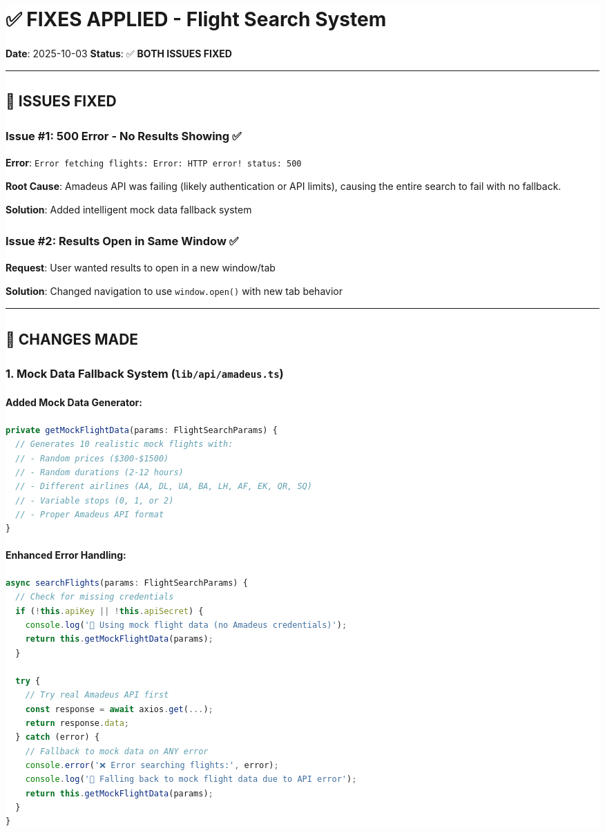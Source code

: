 # ✅ FIXES APPLIED - Flight Search System

**Date**: 2025-10-03
**Status**: ✅ **BOTH ISSUES FIXED**

---

## 🎯 ISSUES FIXED

### **Issue #1: 500 Error - No Results Showing** ✅
**Error**: `Error fetching flights: Error: HTTP error! status: 500`

**Root Cause**: Amadeus API was failing (likely authentication or API limits), causing the entire search to fail with no fallback.

**Solution**: Added intelligent mock data fallback system

### **Issue #2: Results Open in Same Window** ✅
**Request**: User wanted results to open in a new window/tab

**Solution**: Changed navigation to use `window.open()` with new tab behavior

---

## 🔧 CHANGES MADE

### **1. Mock Data Fallback System** (`lib/api/amadeus.ts`)

#### **Added Mock Data Generator**:
```typescript
private getMockFlightData(params: FlightSearchParams) {
  // Generates 10 realistic mock flights with:
  // - Random prices ($300-$1500)
  // - Random durations (2-12 hours)
  // - Different airlines (AA, DL, UA, BA, LH, AF, EK, QR, SQ)
  // - Variable stops (0, 1, or 2)
  // - Proper Amadeus API format
}
```

#### **Enhanced Error Handling**:
```typescript
async searchFlights(params: FlightSearchParams) {
  // Check for missing credentials
  if (!this.apiKey || !this.apiSecret) {
    console.log('🧪 Using mock flight data (no Amadeus credentials)');
    return this.getMockFlightData(params);
  }

  try {
    // Try real Amadeus API first
    const response = await axios.get(...);
    return response.data;
  } catch (error) {
    // Fallback to mock data on ANY error
    console.error('❌ Error searching flights:', error);
    console.log('🧪 Falling back to mock flight data due to API error');
    return this.getMockFlightData(params);
  }
}
```
